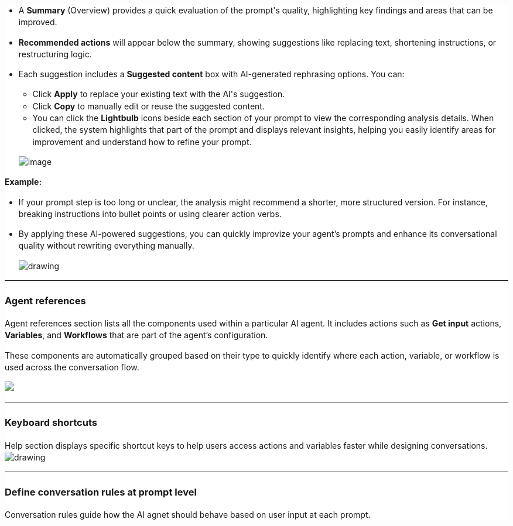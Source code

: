 *  A **Summary** (Overview) provides a quick evaluation of the prompt's quality, highlighting key findings and areas that can be improved.
* **Recommended actions** will appear below the summary, showing suggestions like replacing text, shortening instructions, or restructuring logic.
* Each suggestion includes a **Suggested content** box with AI-generated rephrasing options. You can:
   * Click **Apply** to replace your existing text with the AI's suggestion.
   * Click **Copy** to manually edit or reuse the suggested content.
   * You can click the **Lightbulb** icons beside each section of your prompt to view the corresponding analysis details. When clicked, the system highlights that part of the prompt and displays relevant insights, helping you easily identify areas for improvement and understand how to refine your prompt.

   ![image](https://cdn.yellowmessenger.com/assets/yellow-docs/light-bulb.png)


**Example:**

* If your prompt step is too long or unclear, the analysis might recommend a shorter, more structured version. For instance, breaking instructions into bullet points or using clearer action verbs.
* By applying these AI-powered suggestions, you can quickly improvize your agent’s prompts and enhance its conversational quality without rewriting everything manually.

   <img src="https://cdn.yellowmessenger.com/assets/yellow-docs/prompt-overview.png" alt="drawing" width="80%"/>
   
  
-----

### Agent references

Agent references section lists all the components used within a particular AI agent. It includes actions such as **Get input** actions, **Variables**, and **Workflows** that are part of the agent’s configuration.

These components are automatically grouped based on their type to quickly identify where each action, variable, or workflow is used across the conversation flow.

  ![](https://cdn.yellowmessenger.com/assets/yelow-docs/agent-references.png)
  
-----

### Keyboard shortcuts

Help section displays specific shortcut keys to help users access actions and variables faster while designing conversations.
   <img src="https://cdn.yellowmessenger.com/assets/yellow-docs/keywboardshortcuts.png" alt="drawing" width="60%"/>
<br/>

---

### Define conversation rules at prompt level

Conversation rules guide how the AI agnet should behave based on user input at each prompt.

